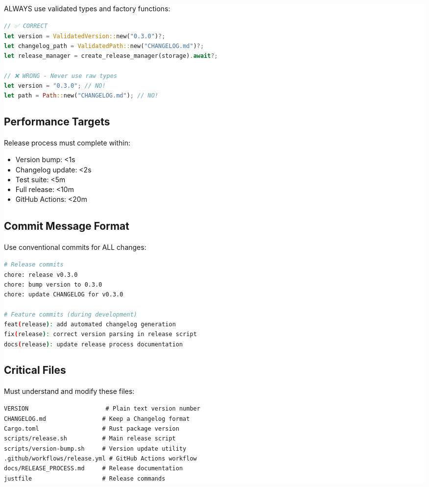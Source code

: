 ALWAYS use validated types and factory functions:

```rust
// ✅ CORRECT
let version = ValidatedVersion::new("0.3.0")?;
let changelog_path = ValidatedPath::new("CHANGELOG.md")?;
let release_manager = create_release_manager(storage).await?;

// ❌ WRONG - Never use raw types
let version = "0.3.0"; // NO!
let path = Path::new("CHANGELOG.md"); // NO!
```

## Performance Targets

Release process must complete within:
- Version bump: <1s
- Changelog update: <2s
- Test suite: <5m
- Full release: <10m
- GitHub Actions: <20m

## Commit Message Format

Use conventional commits for ALL changes:

```bash
# Release commits
chore: release v0.3.0
chore: bump version to 0.3.0
chore: update CHANGELOG for v0.3.0

# Feature commits (during development)
feat(release): add automated changelog generation
fix(release): correct version parsing in release script
docs(release): update release process documentation
```

## Critical Files

Must understand and modify these files:

```
VERSION                      # Plain text version number
CHANGELOG.md                # Keep a Changelog format
Cargo.toml                  # Rust package version
scripts/release.sh          # Main release script
scripts/version-bump.sh     # Version update utility
.github/workflows/release.yml # GitHub Actions workflow
docs/RELEASE_PROCESS.md     # Release documentation
justfile                    # Release commands
```
